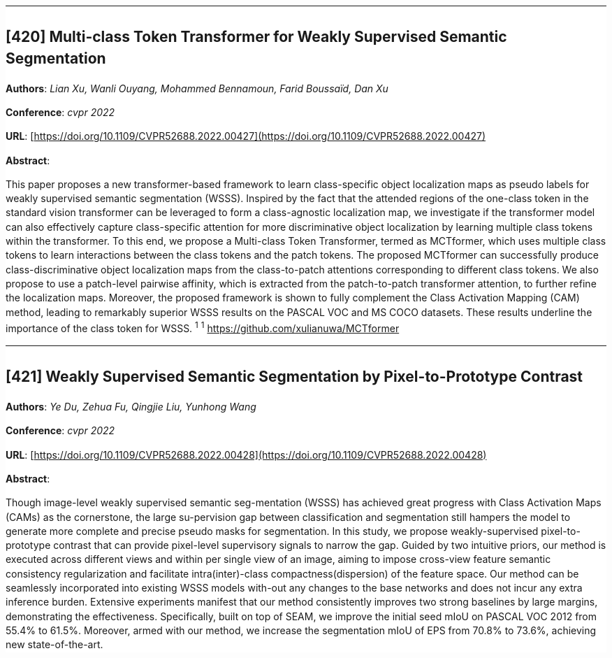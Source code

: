----

## [420] Multi-class Token Transformer for Weakly Supervised Semantic Segmentation

**Authors**: *Lian Xu, Wanli Ouyang, Mohammed Bennamoun, Farid Boussaïd, Dan Xu*

**Conference**: *cvpr 2022*

**URL**: [https://doi.org/10.1109/CVPR52688.2022.00427](https://doi.org/10.1109/CVPR52688.2022.00427)

**Abstract**:

This paper proposes a new transformer-based framework to learn class-specific object localization maps as pseudo labels for weakly supervised semantic segmentation (WSSS). Inspired by the fact that the attended regions of the one-class token in the standard vision transformer can be leveraged to form a class-agnostic localization map, we investigate if the transformer model can also effectively capture class-specific attention for more discriminative object localization by learning multiple class tokens within the transformer. To this end, we propose a Multi-class Token Transformer, termed as MCTformer, which uses multiple class tokens to learn interactions between the class tokens and the patch tokens. The proposed MCTformer can successfully produce class-discriminative object localization maps from the class-to-patch attentions corresponding to different class tokens. We also propose to use a patch-level pairwise affinity, which is extracted from the patch-to-patch transformer attention, to further refine the localization maps. Moreover, the proposed framework is shown to fully complement the Class Activation Mapping (CAM) method, leading to remarkably superior WSSS results on the PASCAL VOC and MS COCO datasets. These results underline the importance of the class token for WSSS. 
<sup xmlns:mml="http://www.w3.org/1998/Math/MathML" xmlns:xlink="http://www.w3.org/1999/xlink">1</sup>
<sup xmlns:mml="http://www.w3.org/1998/Math/MathML" xmlns:xlink="http://www.w3.org/1999/xlink">1</sup>
https://github.com/xulianuwa/MCTformer

----

## [421] Weakly Supervised Semantic Segmentation by Pixel-to-Prototype Contrast

**Authors**: *Ye Du, Zehua Fu, Qingjie Liu, Yunhong Wang*

**Conference**: *cvpr 2022*

**URL**: [https://doi.org/10.1109/CVPR52688.2022.00428](https://doi.org/10.1109/CVPR52688.2022.00428)

**Abstract**:

Though image-level weakly supervised semantic seg-mentation (WSSS) has achieved great progress with Class Activation Maps (CAMs) as the cornerstone, the large su-pervision gap between classification and segmentation still hampers the model to generate more complete and precise pseudo masks for segmentation. In this study, we propose weakly-supervised pixel-to-prototype contrast that can provide pixel-level supervisory signals to narrow the gap. Guided by two intuitive priors, our method is executed across different views and within per single view of an image, aiming to impose cross-view feature semantic consistency regularization and facilitate intra(inter)-class compactness(dispersion) of the feature space. Our method can be seamlessly incorporated into existing WSSS models with-out any changes to the base networks and does not incur any extra inference burden. Extensive experiments manifest that our method consistently improves two strong baselines by large margins, demonstrating the effectiveness. Specifically, built on top of SEAM, we improve the initial seed mIoU on PASCAL VOC 2012 from 55.4% to 61.5%. Moreover, armed with our method, we increase the segmentation mIoU of EPS from 70.8% to 73.6%, achieving new state-of-the-art.
